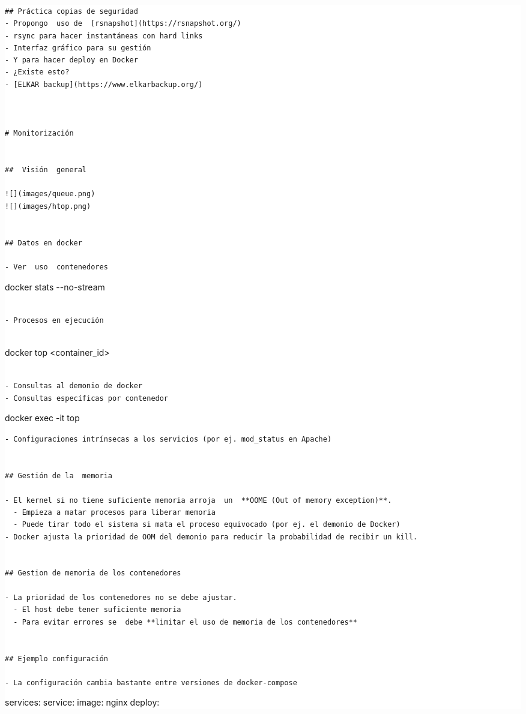    ```
## Práctica copias de seguridad
- Propongo  uso de  [rsnapshot](https://rsnapshot.org/)
  - rsync para hacer instantáneas con hard links
- Interfaz gráfico para su gestión
- Y para hacer deploy en Docker
- ¿Existe esto?
  - [ELKAR backup](https://www.elkarbackup.org/)



# Monitorización


##  Visión  general

![](images/queue.png)
![](images/htop.png)


## Datos en docker

- Ver  uso  contenedores
```
docker stats --no-stream
```

- Procesos en ejecución
  
  ```
  docker  top <container_id>
  ```

- Consultas al demonio de docker
- Consultas específicas por contenedor
```
docker exec -it <container-id> top
```
- Configuraciones intrínsecas a los servicios (por ej. mod_status en Apache)


## Gestión de la  memoria

- El kernel si no tiene suficiente memoria arroja  un  **OOME (Out of memory exception)**.
  - Empieza a matar procesos para liberar memoria
  - Puede tirar todo el sistema si mata el proceso equivocado (por ej. el demonio de Docker)
- Docker ajusta la prioridad de OOM del demonio para reducir la probabilidad de recibir un kill.


## Gestion de memoria de los contenedores

- La prioridad de los contenedores no se debe ajustar.
  - El host debe tener suficiente memoria
  - Para evitar errores se  debe **limitar el uso de memoria de los contenedores**


## Ejemplo configuración

- La configuración cambia bastante entre versiones de docker-compose

```
services:
  service:
    image: nginx
    deploy: